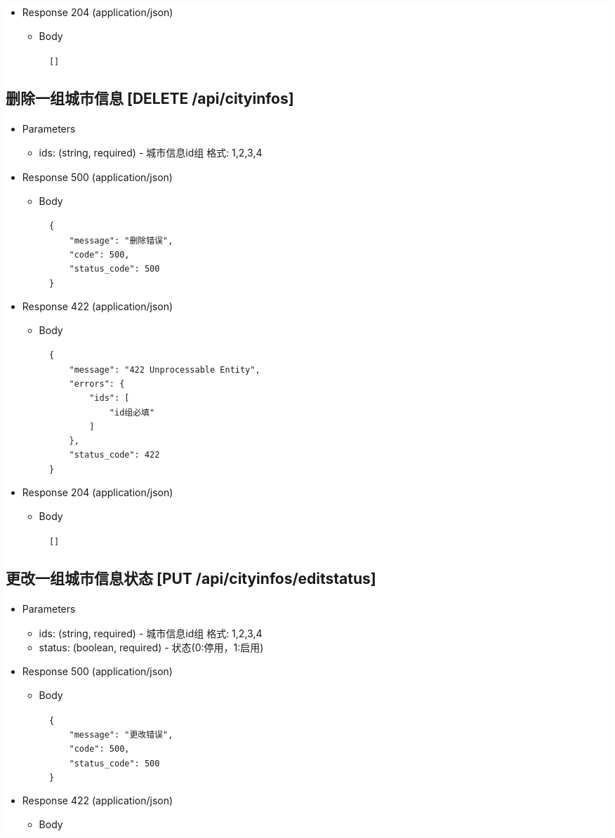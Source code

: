 + Response 204 (application/json)
    + Body

            []

## 删除一组城市信息 [DELETE /api/cityinfos]


+ Parameters
    + ids: (string, required) - 城市信息id组 格式: 1,2,3,4 

+ Response 500 (application/json)
    + Body

            {
                "message": "删除错误",
                "code": 500,
                "status_code": 500
            }

+ Response 422 (application/json)
    + Body

            {
                "message": "422 Unprocessable Entity",
                "errors": {
                    "ids": [
                        "id组必填"
                    ]
                },
                "status_code": 422
            }

+ Response 204 (application/json)
    + Body

            []

## 更改一组城市信息状态 [PUT /api/cityinfos/editstatus]


+ Parameters
    + ids: (string, required) - 城市信息id组 格式: 1,2,3,4 
    + status: (boolean, required) - 状态(0:停用，1:启用)

+ Response 500 (application/json)
    + Body

            {
                "message": "更改错误",
                "code": 500,
                "status_code": 500
            }

+ Response 422 (application/json)
    + Body
